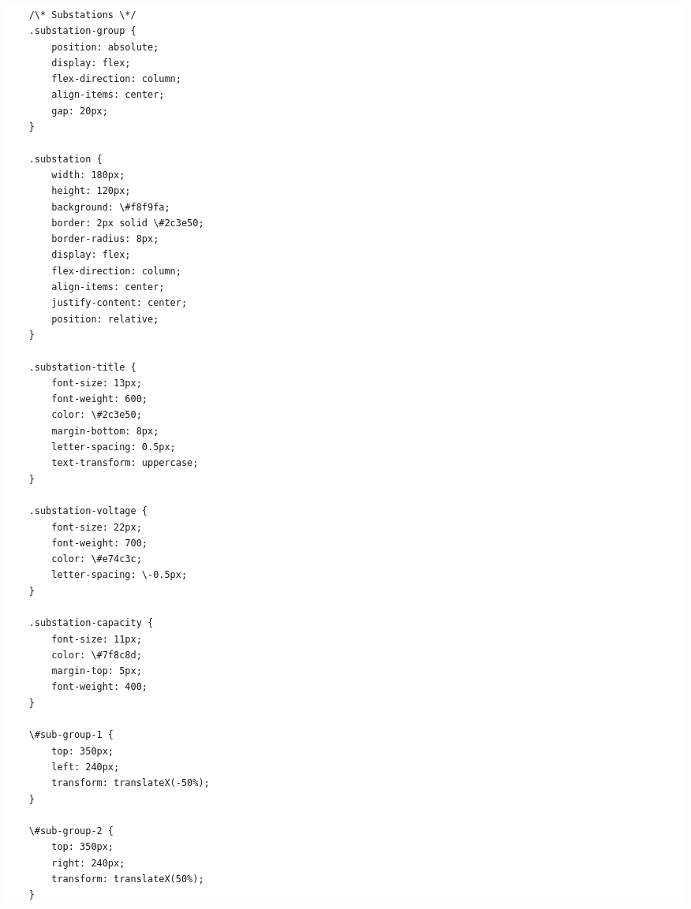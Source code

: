         /\* Substations \*/  
        .substation-group {  
            position: absolute;  
            display: flex;  
            flex-direction: column;  
            align-items: center;  
            gap: 20px;  
        }

        .substation {  
            width: 180px;  
            height: 120px;  
            background: \#f8f9fa;  
            border: 2px solid \#2c3e50;  
            border-radius: 8px;  
            display: flex;  
            flex-direction: column;  
            align-items: center;  
            justify-content: center;  
            position: relative;  
        }

        .substation-title {  
            font-size: 13px;  
            font-weight: 600;  
            color: \#2c3e50;  
            margin-bottom: 8px;  
            letter-spacing: 0.5px;  
            text-transform: uppercase;  
        }

        .substation-voltage {  
            font-size: 22px;  
            font-weight: 700;  
            color: \#e74c3c;  
            letter-spacing: \-0.5px;  
        }

        .substation-capacity {  
            font-size: 11px;  
            color: \#7f8c8d;  
            margin-top: 5px;  
            font-weight: 400;  
        }

        \#sub-group-1 {  
            top: 350px;  
            left: 240px;  
            transform: translateX(-50%);  
        }

        \#sub-group-2 {  
            top: 350px;  
            right: 240px;  
            transform: translateX(50%);  
        }
